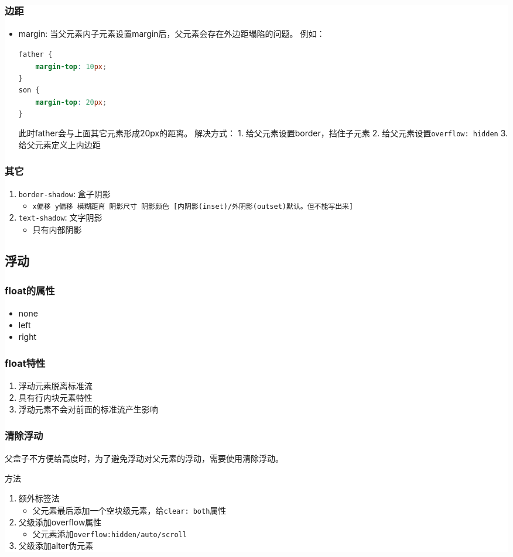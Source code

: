 ### 边距

- margin: 当父元素内子元素设置margin后，父元素会存在外边距塌陷的问题。
    例如：

    ```css
    father {
        margin-top: 10px;
    }
    son {
        margin-top: 20px;
    }
    ```

    此时father会与上面其它元素形成20px的距离。
    解决方式：
        1. 给父元素设置border，挡住子元素
        2. 给父元素设置`overflow: hidden`
        3. 给父元素定义上内边距

### 其它

1. `border-shadow`: 盒子阴影
    - `x偏移 y偏移 模糊距离 阴影尺寸 阴影颜色 [内阴影(inset)/外阴影(outset)默认。但不能写出来]`
1. `text-shadow`: 文字阴影
    - 只有内部阴影

## 浮动

### float的属性

- none
- left
- right

### float特性

1. 浮动元素脱离标准流
1. 具有行内块元素特性
1. 浮动元素不会对前面的标准流产生影响

### 清除浮动

父盒子不方便给高度时，为了避免浮动对父元素的浮动，需要使用清除浮动。

方法

1. 额外标签法
    - 父元素最后添加一个空块级元素，给`clear: both`属性
1. 父级添加overflow属性
    - 父元素添加`overflow:hidden/auto/scroll`
1. 父级添加alter伪元素
